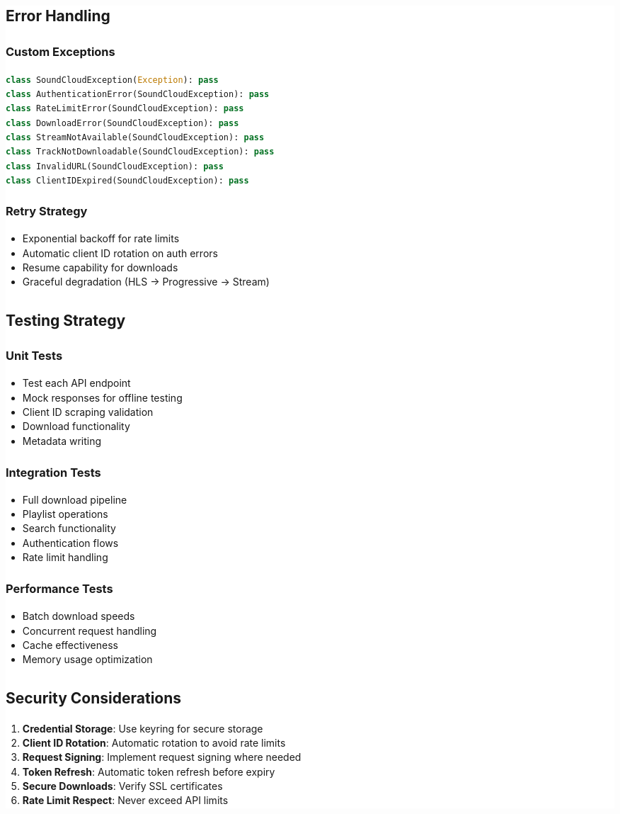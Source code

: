 ## Error Handling

### Custom Exceptions
```python
class SoundCloudException(Exception): pass
class AuthenticationError(SoundCloudException): pass
class RateLimitError(SoundCloudException): pass
class DownloadError(SoundCloudException): pass
class StreamNotAvailable(SoundCloudException): pass
class TrackNotDownloadable(SoundCloudException): pass
class InvalidURL(SoundCloudException): pass
class ClientIDExpired(SoundCloudException): pass
```

### Retry Strategy
- Exponential backoff for rate limits
- Automatic client ID rotation on auth errors
- Resume capability for downloads
- Graceful degradation (HLS → Progressive → Stream)

## Testing Strategy

### Unit Tests
- Test each API endpoint
- Mock responses for offline testing
- Client ID scraping validation
- Download functionality
- Metadata writing

### Integration Tests
- Full download pipeline
- Playlist operations
- Search functionality
- Authentication flows
- Rate limit handling

### Performance Tests
- Batch download speeds
- Concurrent request handling
- Cache effectiveness
- Memory usage optimization

## Security Considerations

1. **Credential Storage**: Use keyring for secure storage
2. **Client ID Rotation**: Automatic rotation to avoid rate limits
3. **Request Signing**: Implement request signing where needed
4. **Token Refresh**: Automatic token refresh before expiry
5. **Secure Downloads**: Verify SSL certificates
6. **Rate Limit Respect**: Never exceed API limits
